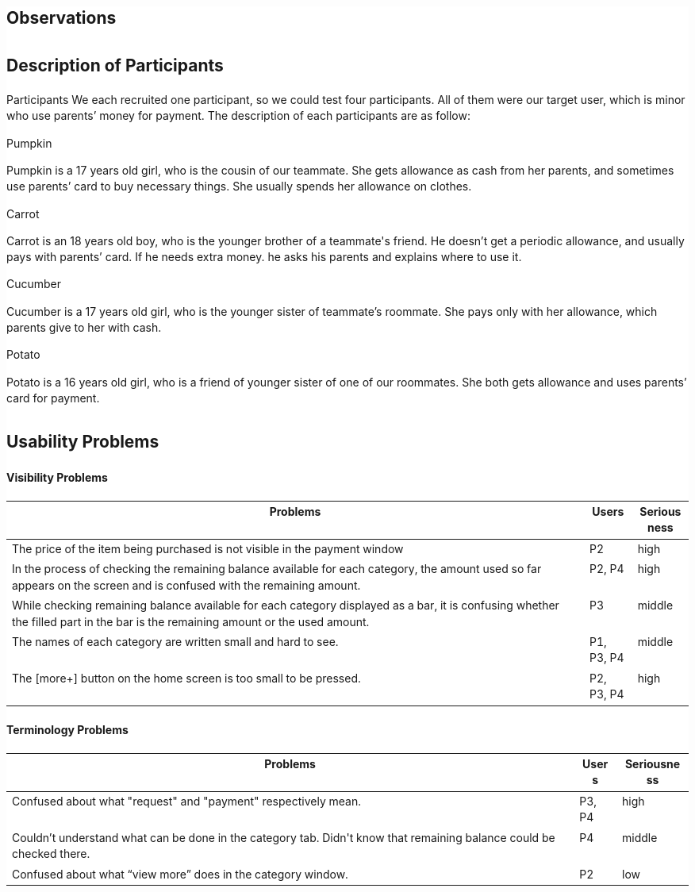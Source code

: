 
## Observations

## Description of Participants

Participants We each recruited one participant, so we could test four participants. All of them were our target user, which is minor who use parents’ money for payment. The description of each participants are as follow: 

Pumpkin 

Pumpkin is a 17 years old girl, who is the cousin of our teammate. She gets allowance as cash from her parents, and sometimes use parents’ card to buy necessary things. She usually spends her allowance on clothes. 

Carrot 

Carrot is an 18 years old boy, who is the younger brother of a teammate's friend. He doesn’t get a periodic allowance, and usually pays with parents’ card. If he needs extra money. he asks his parents and explains where to use it. 

Cucumber 

Cucumber is a 17 years old girl, who is the younger sister of teammate’s roommate. She pays only with her allowance, which parents give to her with cash. 

Potato

Potato is a 16 years old girl, who is a friend of younger sister of one of our roommates. She both gets allowance and uses parents’ card for payment.

## Usability Problems

#### Visibility Problems
|Problems|Users|Seriousness|
|------|---|---|
|The price of the item being purchased is not visible in the payment window|P2|high|
|In the process of checking the remaining balance available for each category, the amount used so far appears on the screen and is confused with the remaining amount.|P2, P4|high|
|While checking remaining balance available for each category displayed as a bar, it is confusing whether the filled part in the bar is the remaining amount or the used amount.|P3|middle|
|The names of each category are written small and hard to see.|P1, P3, P4|middle|
|The [more+] button on the home screen is too small to be pressed.|P2, P3, P4|high|

#### Terminology Problems
|Problems|Users|Seriousness|
|------|---|---|
|Confused about what "request" and "payment" respectively mean.|P3, P4|high|
|Couldn’t understand what can be done in the category tab. Didn't know that remaining balance could be checked there.|P4|middle|
|Confused about what “view more” does in the category window. |P2|low|
